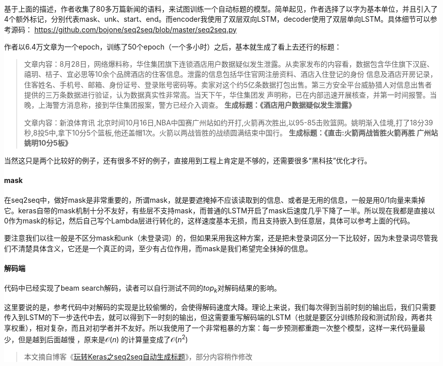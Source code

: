 基于上面的描述，作者收集了80多万篇新闻的语料，来试图训练一个自动标题的模型。简单起见，作者选择了以字为基本单位，并且引入了4个额外标记，分别代表mask、unk、start、end。而encoder我使用了双层双向LSTM，decoder使用了双层单向LSTM。具体细节可以参考源码：
<https://github.com/bojone/seq2seq/blob/master/seq2seq.py>

作者以6.4万文章为一个epoch，训练了50个epoch（一个多小时）之后，基本就生成了看上去还行的标题：

>文章内容：8月28日，网络爆料称，华住集团旗下连锁酒店用户数据疑似发生泄露。从卖家发布的内容看，数据包含华住旗下汉庭、禧玥、桔子、宜必思等10余个品牌酒店的住客信息。泄露的信息包括华住官网注册资料、酒店入住登记的身份 信息及酒店开房记录，住客姓名、手机号、邮箱、身份证号、登录账号密码等。卖家对这个约5亿条数据打包出售。第三方安全平台威胁猎人对信息出售者提供的三万条数据进行验证，认为数据真实性非常高。当天下午，华住集团发 声明称，已在内部迅速开展核查，并第一时间报警。当晚，上海警方消息称，接到华住集团报案，警方已经介入调查。
>**生成标题：《酒店用户数据疑似发生泄露》**
>
>文章内容：新浪体育讯 北京时间10月16日,NBA中国赛广州站如约开打,火箭再次胜出,以95-85击败篮网。姚明渐入佳境,打了18分39秒,8投5中,拿下10分5个篮板,他还盖帽1次。火箭以两战皆胜的战绩圆满结束中国行。
>**生成标题：《直击:火箭两战皆胜火箭再胜 广州站姚明10分5板》**

当然这只是两个比较好的例子，还有很多不好的例子，直接用到工程上肯定是不够的，还需要很多“黑科技”优化才行。 

#### mask

在seq2seq中，做好mask是非常重要的，所谓mask，就是要遮掩掉不应该读取到的信息、或者是无用的信息，一般是用0/1向量来乘掉它。keras自带的mask机制十分不友好，有些层不支持mask，而普通的LSTM开启了mask后速度几乎下降了一半。所以现在我都是直接以0作为mask的标记，然后自己写个Lambda层进行转化的，这样速度基本无损，而且支持嵌入到任意层，具体可以参考上面的代码。

要注意我们以往一般是不区分mask和unk（未登录词）的，但如果采用我这种方案，还是把未登录词区分一下比较好，因为未登录词尽管我们不清楚具体含义，它还是一个真正的词，至少有占位作用，而mask是我们希望完全抹掉的信息。

#### 解码端

代码中已经实现了beam search解码，读者可以自行测试不同的$top_k$对解码结果的影响。

这里要说的是，参考代码中对解码的实现是比较偷懒的，会使得解码速度大降。理论上来说，我们每次得到当前时刻的输出后，我们只需要传入到LSTM的下一步迭代中去，就可以得到下一时刻的输出，但这需要重写解码端的LSTM（也就是要区分训练阶段和测试阶段，两者共享权重），相对复杂，而且对初学者并不友好。所以我使用了一个非常粗暴的方案：每一步预测都重跑一次整个模型，这样一来代码量最少，但是越到后面越慢 ，原来是$\mathscr{O}(n)$ 的计算量变成了$\mathscr{O}(n^2)$

>本文摘自博客《[玩转Keras之seq2seq自动生成标题](https://spaces.ac.cn/archives/5861)》，部分内容稍作修改

